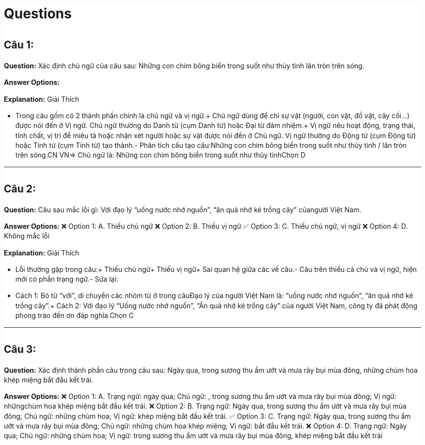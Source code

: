 # Questions

## Câu 1:

**Question:** Xác định chủ ngữ của câu sau: Những con chim bông biển trong suốt như thủy tinh lăn tròn trên sóng.

**Answer Options:**

**Explanation:** Giải Thích


- Trong câu gồm có 2 thành phần chính là chủ ngữ và vị ngữ.+ Chủ ngữ dùng để chỉ sự vật (người, con vật, đồ vật, cây cối…) được nói đến ở Vị ngữ. Chủ ngữ thường do Danh từ (cụm Danh từ) hoặc Đại từ đảm nhiệm.+ Vị ngữ nêu hoạt động, trạng thái, tính chất, vị trí để miêu tả hoặc nhận xét người hoặc sự vật được nói đến ở Chủ ngữ. Vị ngữ thường do Động từ (cụm Động từ) hoặc Tính từ (cụm Tính từ) tạo thành.- Phân tích cấu tạo câu:Những con chim bông biển trong suốt như thủy tinh / lăn tròn trên sóng.CN VN=> Chủ ngữ là: Những con chim bông biển trong suốt như thủy tinhChọn D

---

## Câu 2:

**Question:** Câu sau mắc lỗi gì: Với đạo lý “uống nước nhớ nguồn”, “ăn quả nhớ kẻ trồng cây” củangười Việt Nam.

**Answer Options:**
❌ Option 1: A. Thiếu chủ ngữ
❌ Option 2: B. Thiếu vị ngữ
✅ Option 3: C. Thiếu chủ ngữ, vị ngữ
❌ Option 4: D. Không mắc lỗi

**Explanation:** Giải Thích


- Lỗi thường gặp trong câu:+ Thiếu chủ ngữ+ Thiếu vị ngữ+ Sai quan hệ giữa các vế câu.- Câu trên thiếu cả chủ và vị ngữ, hiện mới có phần trạng ngữ.- Sửa lại:
+ Cách 1: Bỏ từ “với”, di chuyển các nhóm từ ở trong câuĐạo lý của người Việt Nam là: “uống nước nhớ nguồn”, “ăn quả nhớ kẻ trồng cây”.+ Cách 2: Với đạo lý “Uống nước nhớ nguồn”, “Ăn quả nhớ kẻ trồng cây” của người Việt Nam, công ty đã phát động phong trào đền ơn đáp nghĩa.Chọn C

---

## Câu 3:

**Question:** Xác định thành phần câu trong câu sau: Ngày qua, trong sương thu ẩm ướt và mưa rây bụi mùa đông, những chùm hoa khép miệng bắt đầu kết trái.

**Answer Options:**
❌ Option 1: A. Trạng ngữ: ngày qua; Chủ ngữ: , trong sương thu ẩm ướt và mưa rây bụi mùa đông; Vị ngữ: nhữngchùm hoa khép miệng bắt đầu kết trái.
❌ Option 2: B. Trạng ngữ: Ngày qua, trong sương thu ẩm ướt và mưa rây bụi mùa đông; Chủ ngữ: những chùm hoa; Vị ngữ: khép miệng bắt đầu kết trái.
✅ Option 3: C. Trạng ngữ: Ngày qua, trong sương thu ẩm ướt và mưa rây bụi mùa đông; Chủ ngữ: những chùm hoa khép miệng; Vị ngữ: bắt đầu kết trái.
❌ Option 4: D. Trạng ngữ: Ngày qua; Chủ ngữ: những chùm hoa; Vị ngữ: trong sương thu ẩm ướt và mưa rây bụi mùa đông, khép miệng bắt đầu kết trái

